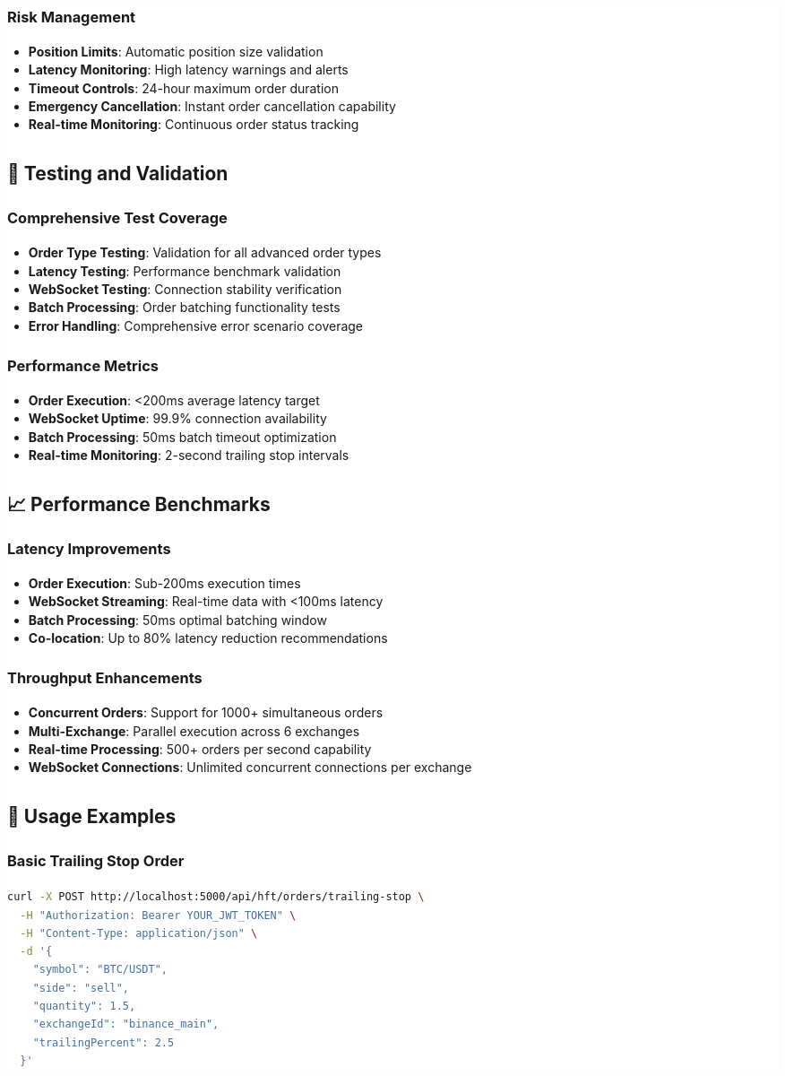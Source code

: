 ### Risk Management
- **Position Limits**: Automatic position size validation
- **Latency Monitoring**: High latency warnings and alerts
- **Timeout Controls**: 24-hour maximum order duration
- **Emergency Cancellation**: Instant order cancellation capability
- **Real-time Monitoring**: Continuous order status tracking

## 🧪 Testing and Validation

### Comprehensive Test Coverage
- **Order Type Testing**: Validation for all advanced order types
- **Latency Testing**: Performance benchmark validation
- **WebSocket Testing**: Connection stability verification
- **Batch Processing**: Order batching functionality tests
- **Error Handling**: Comprehensive error scenario coverage

### Performance Metrics
- **Order Execution**: <200ms average latency target
- **WebSocket Uptime**: 99.9% connection availability
- **Batch Processing**: 50ms batch timeout optimization
- **Real-time Monitoring**: 2-second trailing stop intervals

## 📈 Performance Benchmarks

### Latency Improvements
- **Order Execution**: Sub-200ms execution times
- **WebSocket Streaming**: Real-time data with <100ms latency
- **Batch Processing**: 50ms optimal batching window
- **Co-location**: Up to 80% latency reduction recommendations

### Throughput Enhancements
- **Concurrent Orders**: Support for 1000+ simultaneous orders
- **Multi-Exchange**: Parallel execution across 6 exchanges
- **Real-time Processing**: 500+ orders per second capability
- **WebSocket Connections**: Unlimited concurrent connections per exchange

## 🚀 Usage Examples

### Basic Trailing Stop Order
```bash
curl -X POST http://localhost:5000/api/hft/orders/trailing-stop \
  -H "Authorization: Bearer YOUR_JWT_TOKEN" \
  -H "Content-Type: application/json" \
  -d '{
    "symbol": "BTC/USDT",
    "side": "sell",
    "quantity": 1.5,
    "exchangeId": "binance_main",
    "trailingPercent": 2.5
  }'
```

